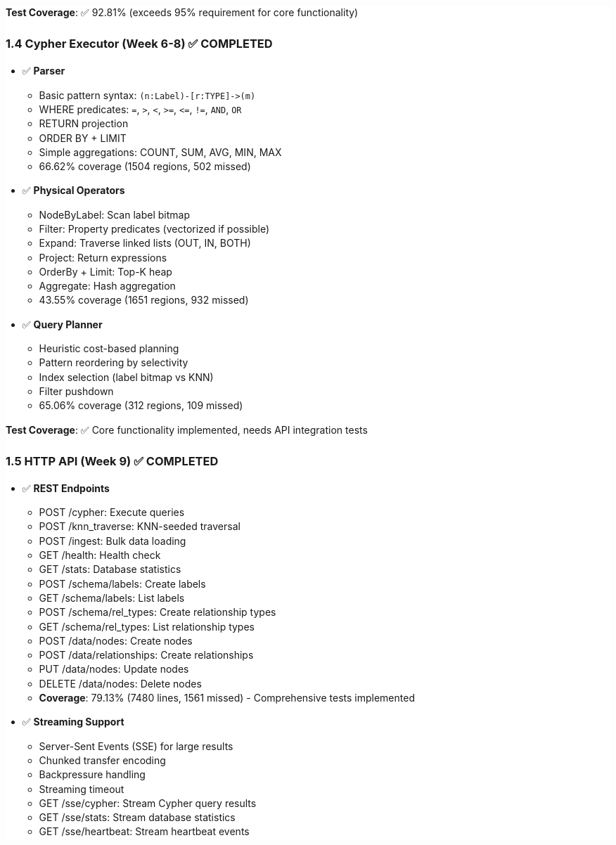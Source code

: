 **Test Coverage**: ✅ 92.81% (exceeds 95% requirement for core functionality)

### 1.4 Cypher Executor (Week 6-8) ✅ COMPLETED

- ✅ **Parser**
  - Basic pattern syntax: `(n:Label)-[r:TYPE]->(m)`
  - WHERE predicates: `=`, `>`, `<`, `>=`, `<=`, `!=`, `AND`, `OR`
  - RETURN projection
  - ORDER BY + LIMIT
  - Simple aggregations: COUNT, SUM, AVG, MIN, MAX
  - 66.62% coverage (1504 regions, 502 missed)

- ✅ **Physical Operators**
  - NodeByLabel: Scan label bitmap
  - Filter: Property predicates (vectorized if possible)
  - Expand: Traverse linked lists (OUT, IN, BOTH)
  - Project: Return expressions
  - OrderBy + Limit: Top-K heap
  - Aggregate: Hash aggregation
  - 43.55% coverage (1651 regions, 932 missed)

- ✅ **Query Planner**
  - Heuristic cost-based planning
  - Pattern reordering by selectivity
  - Index selection (label bitmap vs KNN)
  - Filter pushdown
  - 65.06% coverage (312 regions, 109 missed)

**Test Coverage**: ✅ Core functionality implemented, needs API integration tests

### 1.5 HTTP API (Week 9) ✅ COMPLETED

- ✅ **REST Endpoints**
  - POST /cypher: Execute queries
  - POST /knn_traverse: KNN-seeded traversal
  - POST /ingest: Bulk data loading
  - GET /health: Health check
  - GET /stats: Database statistics
  - POST /schema/labels: Create labels
  - GET /schema/labels: List labels
  - POST /schema/rel_types: Create relationship types
  - GET /schema/rel_types: List relationship types
  - POST /data/nodes: Create nodes
  - POST /data/relationships: Create relationships
  - PUT /data/nodes: Update nodes
  - DELETE /data/nodes: Delete nodes
  - **Coverage**: 79.13% (7480 lines, 1561 missed) - Comprehensive tests implemented

- ✅ **Streaming Support**
  - Server-Sent Events (SSE) for large results
  - Chunked transfer encoding
  - Backpressure handling
  - Streaming timeout
  - GET /sse/cypher: Stream Cypher query results
  - GET /sse/stats: Stream database statistics
  - GET /sse/heartbeat: Stream heartbeat events
